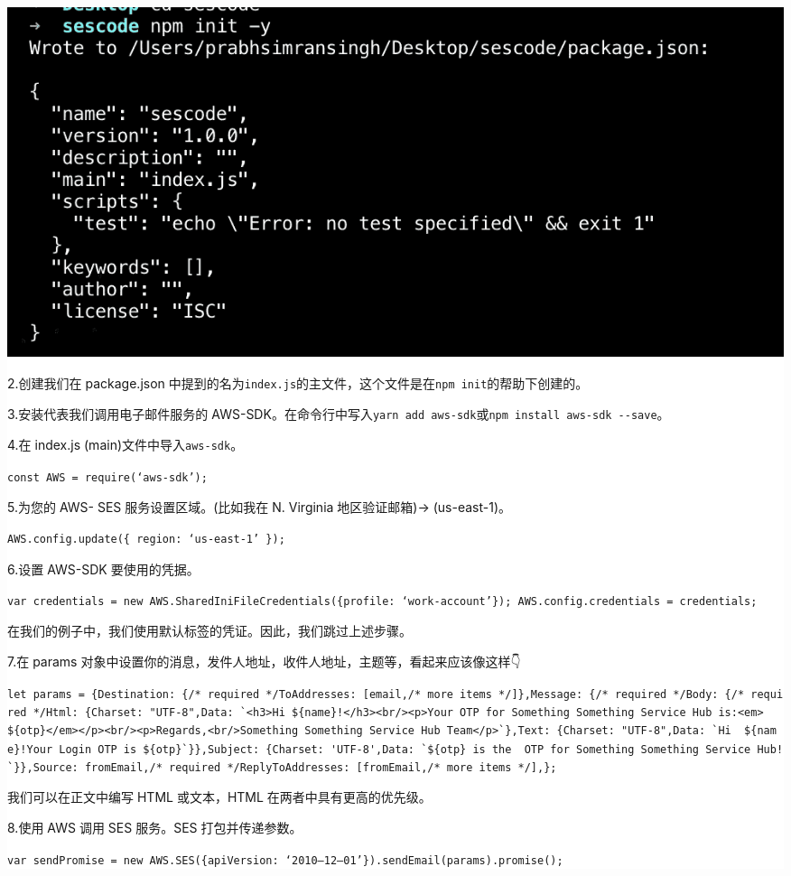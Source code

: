 ![](img/447bc3e9528954b520f71cc4c61c7e12.png)

2.创建我们在 package.json 中提到的名为`index.js`的主文件，这个文件是在`npm init`的帮助下创建的。

3.安装代表我们调用电子邮件服务的 AWS-SDK。在命令行中写入`yarn add aws-sdk`或`npm install aws-sdk --save`。

4.在 index.js (main)文件中导入`aws-sdk`。

`const AWS = require(‘aws-sdk’);`

5.为您的 AWS- SES 服务设置区域。(比如我在 N. Virginia 地区验证邮箱)→ (us-east-1)。

`AWS.config.update({ region: ‘us-east-1’ });`

6.设置 AWS-SDK 要使用的凭据。

`var credentials = new AWS.SharedIniFileCredentials({profile: ‘work-account’}); AWS.config.credentials = credentials;`

在我们的例子中，我们使用默认标签的凭证。因此，我们跳过上述步骤。

7.在 params 对象中设置你的消息，发件人地址，收件人地址，主题等，看起来应该像这样👇

```
let params = {Destination: {/* required */ToAddresses: [email,/* more items */]},Message: {/* required */Body: {/* required */Html: {Charset: "UTF-8",Data: `<h3>Hi ${name}!</h3><br/><p>Your OTP for Something Something Service Hub is:<em> ${otp}</em></p><br/><p>Regards,<br/>Something Something Service Hub Team</p>`},Text: {Charset: "UTF-8",Data: `Hi  ${name}!Your Login OTP is ${otp}`}},Subject: {Charset: 'UTF-8',Data: `${otp} is the  OTP for Something Something Service Hub!`}},Source: fromEmail,/* required */ReplyToAddresses: [fromEmail,/* more items */],};
```

我们可以在正文中编写 HTML 或文本，HTML 在两者中具有更高的优先级。

8.使用 AWS 调用 SES 服务。SES 打包并传递参数。

`var sendPromise = new AWS.SES({apiVersion: ‘2010–12–01’}).sendEmail(params).promise();`

